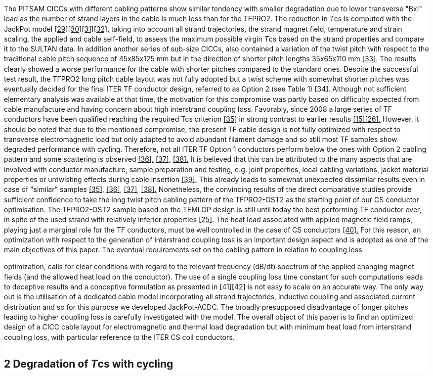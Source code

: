 The PITSAM CICCs with different cabling patterns show similar tendency with smaller degradation due to lower transverse "BxI" load as the number of strand layers in the cable is much less than for the TFPRO2. The reduction in *T*cs is computed with the JackPot model [\[29\]\[30\]](#page-29-2)[\[31\]\[32\],](#page-29-3) taking into account all strand trajectories, the strand magnet field, temperature and strain scaling, the applied and cable self-field, to assess the maximum possible virgin *T*cs based on the strand properties and compare it to the SULTAN data. In addition another series of sub-size CICCs, also contained a variation of the twist pitch with respect to the traditional cable pitch sequence of 45x85x125 mm but in the direction of shorter pitch lengths 35x65x110 mm [\[33\].](#page-29-4) The results clearly showed a worse performance for the cable with shorter pitches compared to the standard ones. Despite the successful test result, the TFPRO2 long pitch cable layout was not fully adopted but a twist scheme with somewhat shorter pitches was eventually decided for the final ITER TF conductor design, referred to as Option 2 (see Table 1) [34]. Although not sufficient elementary analysis was available at that time, the motivation for this compromise was partly based on difficulty expected from cable manufacture and having concern about high interstrand coupling loss. Favorably, since 2008 a large series of TF conductors have been qualified reaching the required Tcs criterion [\[35\]](#page-29-5) in strong contrast to earlier results [\[15\]\[26\].](#page-28-12) However, it should be noted that due to the mentioned compromise, the present TF cable design is not fully optimized with respect to transverse electromagnetic load but only adapted to avoid abundant filament damage and so still most TF samples show degraded performance with cycling. Therefore, not all ITER TF Option 1 conductors perform below the ones with Option 2 cabling pattern and some scattering is observed [\[36\],](#page-29-6) [\[37\],](#page-29-7) [\[38\].](#page-29-8) It is believed that this can be attributed to the many aspects that are involved with conductor manufacture, sample preparation and testing, e.g. joint properties, local cabling variations, jacket material properties or untwisting effects during cable insertion [\[39\].](#page-29-9) This already leads to somewhat unexpected dissimilar results even in case of "similar" samples [\[35\],](#page-29-5) [\[36\],](#page-29-6) [\[37\],](#page-29-7) [\[38\].](#page-29-8) Nonetheless, the convincing results of the direct comparative studies provide sufficient confidence to take the long twist pitch cabling pattern of the TFPRO2-OST2 as the starting point of our CS conductor optimisation. The TFPRO2-OST2 sample based on the TEMLOP design is still until today the best performing TF conductor ever, in spite of the used strand with relatively inferior properties [\[25\].](#page-29-10) The heat load associated with applied magnetic field ramps, playing just a marginal role for the TF conductors, must be well controlled in the case of CS conductors [\[40\].](#page-29-11) For this reason, an optimization with respect to the generation of interstrand coupling loss is an important design aspect and is adopted as one of the main objectives of this paper. The eventual requirements set on the cabling pattern in relation to coupling loss

optimization, calls for clear conditions with regard to the relevant frequency (dB/dt) spectrum of the applied changing magnet fields (and the allowed heat load on the conductor). The use of a single coupling loss time constant for such computations leads to deceptive results and a conceptive formulation as presented in [41][42] is not easy to scale on an accurate way. The only way out is the utilisation of a dedicated cable model incorporating all strand trajectories, inductive coupling and associated current distribution and so for this purpose we developed JackPot-ACDC. The broadly presupposed disadvantage of longer pitches leading to higher coupling loss is carefully investigated with the model. The overall object of this paper is to find an optimized design of a CICC cable layout for electromagnetic and thermal load degradation but with minimum heat load from interstrand coupling loss, with particular reference to the ITER CS coil conductors.

## **2 Degradation of** *T***cs with cycling**
